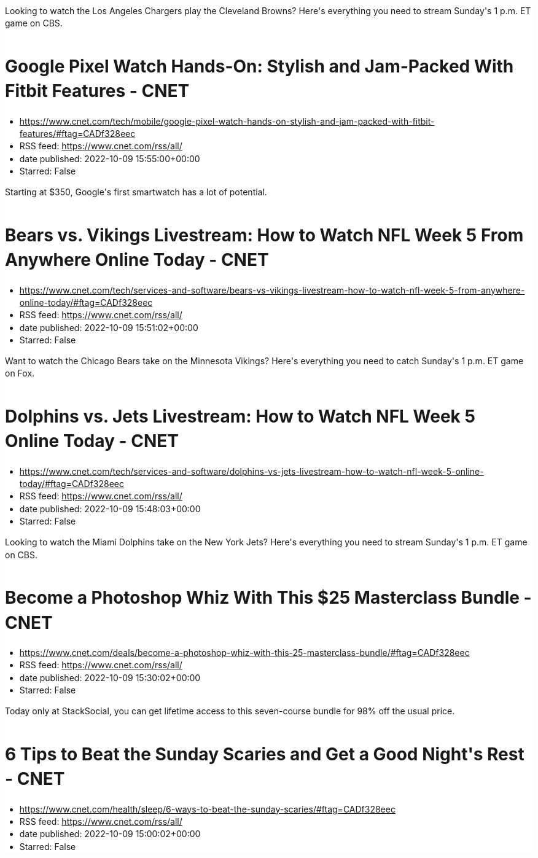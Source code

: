 Looking to watch the Los Angeles Chargers play the Cleveland Browns? Here's everything you need to stream Sunday's 1 p.m. ET game on CBS.

# Google Pixel Watch Hands-On: Stylish and Jam-Packed With Fitbit Features     - CNET
 - https://www.cnet.com/tech/mobile/google-pixel-watch-hands-on-stylish-and-jam-packed-with-fitbit-features/#ftag=CADf328eec
 - RSS feed: https://www.cnet.com/rss/all/
 - date published: 2022-10-09 15:55:00+00:00
 - Starred: False

Starting at $350, Google's first smartwatch has a lot of potential.

# Bears vs. Vikings Livestream: How to Watch NFL Week 5 From Anywhere Online Today     - CNET
 - https://www.cnet.com/tech/services-and-software/bears-vs-vikings-livestream-how-to-watch-nfl-week-5-from-anywhere-online-today/#ftag=CADf328eec
 - RSS feed: https://www.cnet.com/rss/all/
 - date published: 2022-10-09 15:51:02+00:00
 - Starred: False

Want to watch the Chicago Bears take on the Minnesota Vikings? Here's everything you need to catch Sunday's 1 p.m. ET game on Fox.

# Dolphins vs. Jets Livestream: How to Watch NFL Week 5 Online Today     - CNET
 - https://www.cnet.com/tech/services-and-software/dolphins-vs-jets-livestream-how-to-watch-nfl-week-5-online-today/#ftag=CADf328eec
 - RSS feed: https://www.cnet.com/rss/all/
 - date published: 2022-10-09 15:48:03+00:00
 - Starred: False

Looking to watch the Miami Dolphins take on the New York Jets? Here's everything you need to stream Sunday's 1 p.m. ET game on CBS.

# Become a Photoshop Whiz With This $25 Masterclass Bundle     - CNET
 - https://www.cnet.com/deals/become-a-photoshop-whiz-with-this-25-masterclass-bundle/#ftag=CADf328eec
 - RSS feed: https://www.cnet.com/rss/all/
 - date published: 2022-10-09 15:30:02+00:00
 - Starred: False

Today only at StackSocial, you can get lifetime access to this seven-course bundle for 98% off the usual price.

# 6 Tips to Beat the Sunday Scaries and Get a Good Night's Rest     - CNET
 - https://www.cnet.com/health/sleep/6-ways-to-beat-the-sunday-scaries/#ftag=CADf328eec
 - RSS feed: https://www.cnet.com/rss/all/
 - date published: 2022-10-09 15:00:02+00:00
 - Starred: False

